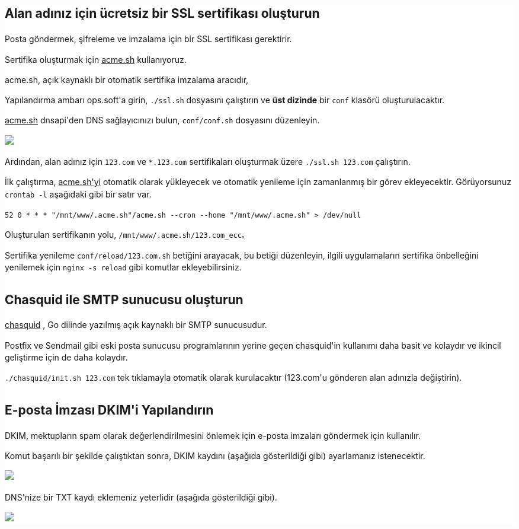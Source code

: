 ## Alan adınız için ücretsiz bir SSL sertifikası oluşturun

Posta göndermek, şifreleme ve imzalama için bir SSL sertifikası gerektirir.

Sertifika oluşturmak için [acme.sh](https://github.com/acmesh-official/acme.sh) kullanıyoruz.

acme.sh, açık kaynaklı bir otomatik sertifika imzalama aracıdır,

Yapılandırma ambarı ops.soft'a girin, `./ssl.sh` dosyasını çalıştırın ve **üst dizinde** bir `conf` klasörü oluşturulacaktır.

[acme.sh](https://github.com/acmesh-official/acme.sh/wiki/dnsapi) dnsapi'den DNS sağlayıcınızı bulun, `conf/conf.sh` dosyasını düzenleyin.

![](https://pub-b8db533c86124200a9d799bf3ba88099.r2.dev/2023/03/Qjq1C1i.webp)

Ardından, alan adınız için `123.com` ve `*.123.com` sertifikaları oluşturmak üzere `./ssl.sh 123.com` çalıştırın.

İlk çalıştırma, [acme.sh'yi](https://github.com/acmesh-official/acme.sh) otomatik olarak yükleyecek ve otomatik yenileme için zamanlanmış bir görev ekleyecektir. Görüyorsunuz `crontab -l` aşağıdaki gibi bir satır var.

```
52 0 * * * "/mnt/www/.acme.sh"/acme.sh --cron --home "/mnt/www/.acme.sh" > /dev/null
```

Oluşturulan sertifikanın yolu, `/mnt/www/.acme.sh/123.com_ecc。`

Sertifika yenileme `conf/reload/123.com.sh` betiğini arayacak, bu betiği düzenleyin, ilgili uygulamaların sertifika önbelleğini yenilemek için `nginx -s reload` gibi komutlar ekleyebilirsiniz.

## Chasquid ile SMTP sunucusu oluşturun

[chasquid](https://github.com/albertito/chasquid) , Go dilinde yazılmış açık kaynaklı bir SMTP sunucusudur.

Postfix ve Sendmail gibi eski posta sunucusu programlarının yerine geçen chasquid'in kullanımı daha basit ve kolaydır ve ikincil geliştirme için de daha kolaydır.

`./chasquid/init.sh 123.com` tek tıklamayla otomatik olarak kurulacaktır (123.com'u gönderen alan adınızla değiştirin).

## E-posta İmzası DKIM'i Yapılandırın

DKIM, mektupların spam olarak değerlendirilmesini önlemek için e-posta imzaları göndermek için kullanılır.

Komut başarılı bir şekilde çalıştıktan sonra, DKIM kaydını (aşağıda gösterildiği gibi) ayarlamanız istenecektir.

![](https://pub-b8db533c86124200a9d799bf3ba88099.r2.dev/2023/03/LJWGsmI.webp)

DNS'nize bir TXT kaydı eklemeniz yeterlidir (aşağıda gösterildiği gibi).

![](https://pub-b8db533c86124200a9d799bf3ba88099.r2.dev/2023/03/0szKWqV.webp)
